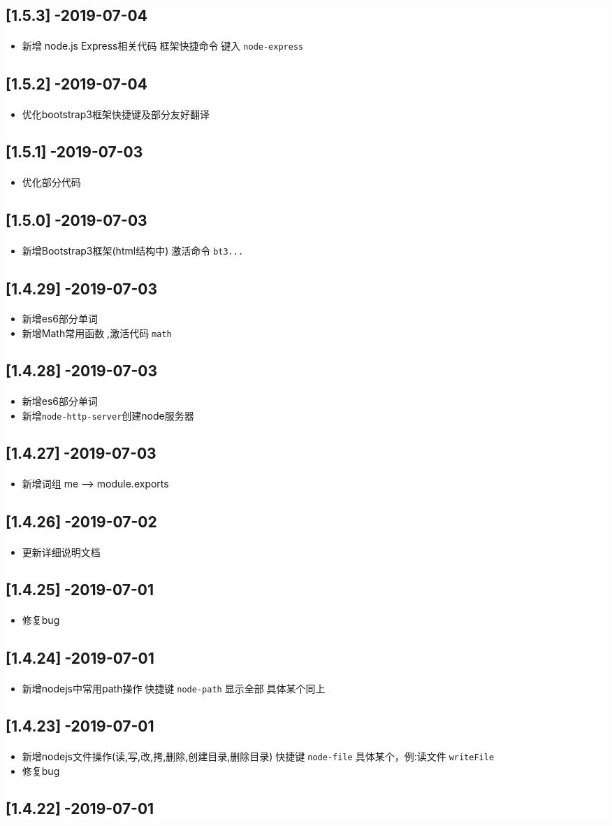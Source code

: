 ## [1.5.3] -2019-07-04

- 新增 node.js Express相关代码 框架快捷命令  键入 `node-express`

## [1.5.2] -2019-07-04

- 优化bootstrap3框架快捷键及部分友好翻译

## [1.5.1] -2019-07-03

- 优化部分代码

## [1.5.0] -2019-07-03

- 新增Bootstrap3框架(html结构中) 激活命令 `bt3...`

## [1.4.29] -2019-07-03

- 新增es6部分单词
- 新增Math常用函数 ,激活代码 `math`

## [1.4.28] -2019-07-03

- 新增es6部分单词
- 新增`node-http-server`创建node服务器

## [1.4.27] -2019-07-03

- 新增词组 me --> module.exports

## [1.4.26] -2019-07-02

- 更新详细说明文档

## [1.4.25] -2019-07-01

- 修复bug

## [1.4.24] -2019-07-01

- 新增nodejs中常用path操作 快捷键 `node-path` 显示全部 具体某个同上

## [1.4.23] -2019-07-01

- 新增nodejs文件操作(读,写,改,拷,删除,创建目录,删除目录) 快捷键 `node-file` 具体某个，例:读文件 `writeFile`
- 修复bug

## [1.4.22] -2019-07-01
